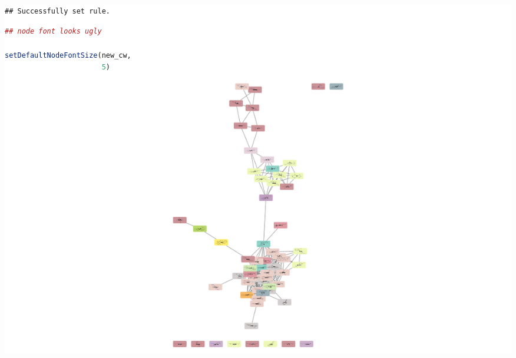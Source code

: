 ```r
```

```
## Successfully set rule.
```

```r
## node font looks ugly

setDefaultNodeFontSize(new_cw,
                       5)
```



<img src="./chemviz_similarity_net_coloured_by_MOA.png" width="1128" />
